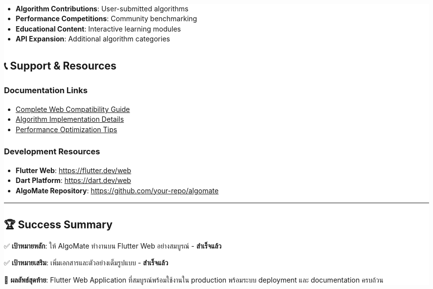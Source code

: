 - **Algorithm Contributions**: User-submitted algorithms
- **Performance Competitions**: Community benchmarking
- **Educational Content**: Interactive learning modules
- **API Expansion**: Additional algorithm categories

## 📞 Support & Resources

### Documentation Links

- [Complete Web Compatibility Guide](../../doc/WEB_COMPATIBILITY.md)
- [Algorithm Implementation Details](../../README.md)
- [Performance Optimization Tips](./README.md)

### Development Resources

- **Flutter Web**: https://flutter.dev/web
- **Dart Platform**: https://dart.dev/web
- **AlgoMate Repository**: https://github.com/your-repo/algomate

---

## 🏆 Success Summary

✅ **เป้าหมายหลัก**: ให้ AlgoMate ทำงานบน Flutter Web อย่างสมบูรณ์ - **สำเร็จแล้ว**

✅ **เป้าหมายเสริม**: เพิ่มเอกสารและตัวอย่างเต็มรูปแบบ - **สำเร็จแล้ว**

🎉 **ผลลัพธ์สุดท้าย**: Flutter Web Application ที่สมบูรณ์พร้อมใช้งานใน production พร้อมระบบ deployment และ documentation ครบถ้วน
